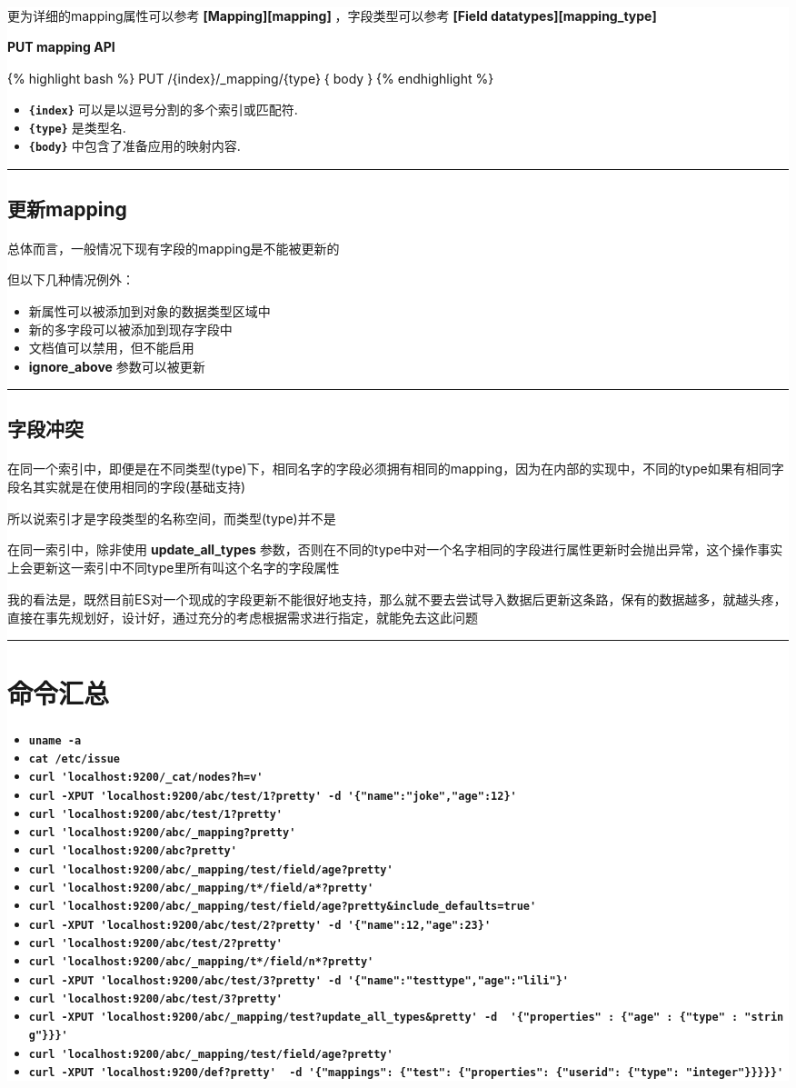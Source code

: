 更为详细的mapping属性可以参考 **[Mapping][mapping]** ，字段类型可以参考 **[Field datatypes][mapping_type]**

**PUT mapping API**  

{% highlight bash %}
PUT /{index}/_mapping/{type}
{ body }
{% endhighlight %}


* **`{index}`** 可以是以逗号分割的多个索引或匹配符.
* **`{type}`** 是类型名.
* **`{body}`** 中包含了准备应用的映射内容.

---

## 更新mapping

总体而言，一般情况下现有字段的mapping是不能被更新的

但以下几种情况例外：


* 新属性可以被添加到对象的数据类型区域中
* 新的多字段可以被添加到现存字段中
* 文档值可以禁用，但不能启用
* **ignore_above** 参数可以被更新


---

## 字段冲突

在同一个索引中，即便是在不同类型(type)下，相同名字的字段必须拥有相同的mapping，因为在内部的实现中，不同的type如果有相同字段名其实就是在使用相同的字段(基础支持)

所以说索引才是字段类型的名称空间，而类型(type)并不是

在同一索引中，除非使用 **update_all_types** 参数，否则在不同的type中对一个名字相同的字段进行属性更新时会抛出异常，这个操作事实上会更新这一索引中不同type里所有叫这个名字的字段属性


我的看法是，既然目前ES对一个现成的字段更新不能很好地支持，那么就不要去尝试导入数据后更新这条路，保有的数据越多，就越头疼，直接在事先规划好，设计好，通过充分的考虑根据需求进行指定，就能免去这此问题

---



# 命令汇总


* **`uname -a`**
* **`cat /etc/issue`**
* **`curl 'localhost:9200/_cat/nodes?h=v'`**
* **`curl -XPUT 'localhost:9200/abc/test/1?pretty' -d '{"name":"joke","age":12}'`**
* **`curl 'localhost:9200/abc/test/1?pretty'`**
* **`curl 'localhost:9200/abc/_mapping?pretty'`**
* **`curl 'localhost:9200/abc?pretty'`**
* **`curl 'localhost:9200/abc/_mapping/test/field/age?pretty'`**
* **`curl 'localhost:9200/abc/_mapping/t*/field/a*?pretty'`**
* **`curl 'localhost:9200/abc/_mapping/test/field/age?pretty&include_defaults=true'`**
* **`curl -XPUT 'localhost:9200/abc/test/2?pretty' -d '{"name":12,"age":23}'`**
* **`curl 'localhost:9200/abc/test/2?pretty'`**
* **`curl 'localhost:9200/abc/_mapping/t*/field/n*?pretty'`**
* **`curl -XPUT 'localhost:9200/abc/test/3?pretty' -d '{"name":"testtype","age":"lili"}'`**
* **`curl 'localhost:9200/abc/test/3?pretty'`**
* **`curl -XPUT 'localhost:9200/abc/_mapping/test?update_all_types&pretty' -d  '{"properties" : {"age" : {"type" : "string"}}}'`**
* **`curl 'localhost:9200/abc/_mapping/test/field/age?pretty'`**
* **`curl -XPUT 'localhost:9200/def?pretty'  -d '{"mappings": {"test": {"properties": {"userid": {"type": "integer"}}}}}'`**